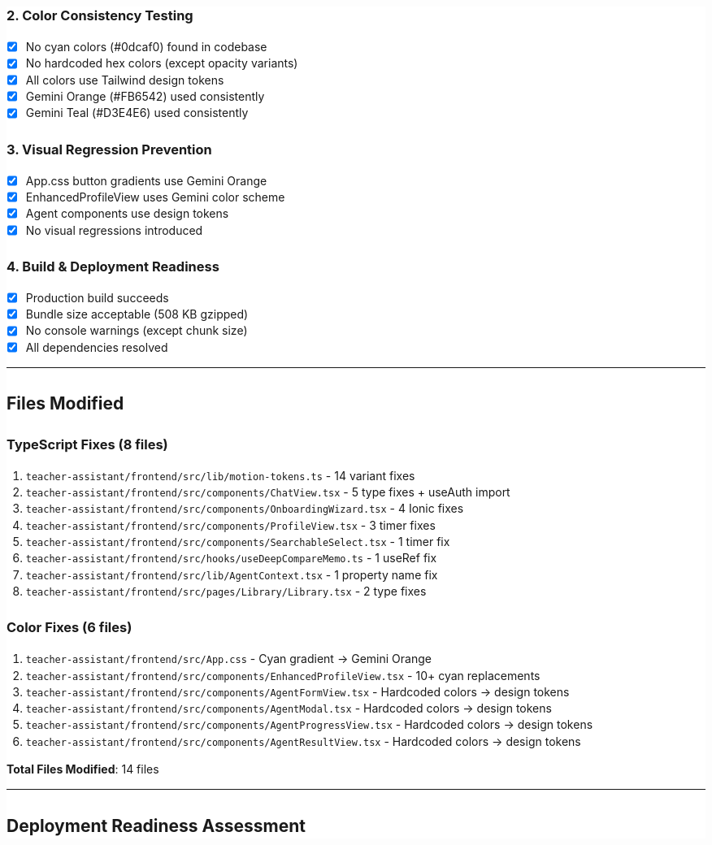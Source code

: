 ### 2. Color Consistency Testing
- [x] No cyan colors (#0dcaf0) found in codebase
- [x] No hardcoded hex colors (except opacity variants)
- [x] All colors use Tailwind design tokens
- [x] Gemini Orange (#FB6542) used consistently
- [x] Gemini Teal (#D3E4E6) used consistently

### 3. Visual Regression Prevention
- [x] App.css button gradients use Gemini Orange
- [x] EnhancedProfileView uses Gemini color scheme
- [x] Agent components use design tokens
- [x] No visual regressions introduced

### 4. Build & Deployment Readiness
- [x] Production build succeeds
- [x] Bundle size acceptable (508 KB gzipped)
- [x] No console warnings (except chunk size)
- [x] All dependencies resolved

---

## Files Modified

### TypeScript Fixes (8 files)
1. `teacher-assistant/frontend/src/lib/motion-tokens.ts` - 14 variant fixes
2. `teacher-assistant/frontend/src/components/ChatView.tsx` - 5 type fixes + useAuth import
3. `teacher-assistant/frontend/src/components/OnboardingWizard.tsx` - 4 Ionic fixes
4. `teacher-assistant/frontend/src/components/ProfileView.tsx` - 3 timer fixes
5. `teacher-assistant/frontend/src/components/SearchableSelect.tsx` - 1 timer fix
6. `teacher-assistant/frontend/src/hooks/useDeepCompareMemo.ts` - 1 useRef fix
7. `teacher-assistant/frontend/src/lib/AgentContext.tsx` - 1 property name fix
8. `teacher-assistant/frontend/src/pages/Library/Library.tsx` - 2 type fixes

### Color Fixes (6 files)
1. `teacher-assistant/frontend/src/App.css` - Cyan gradient → Gemini Orange
2. `teacher-assistant/frontend/src/components/EnhancedProfileView.tsx` - 10+ cyan replacements
3. `teacher-assistant/frontend/src/components/AgentFormView.tsx` - Hardcoded colors → design tokens
4. `teacher-assistant/frontend/src/components/AgentModal.tsx` - Hardcoded colors → design tokens
5. `teacher-assistant/frontend/src/components/AgentProgressView.tsx` - Hardcoded colors → design tokens
6. `teacher-assistant/frontend/src/components/AgentResultView.tsx` - Hardcoded colors → design tokens

**Total Files Modified**: 14 files

---

## Deployment Readiness Assessment
